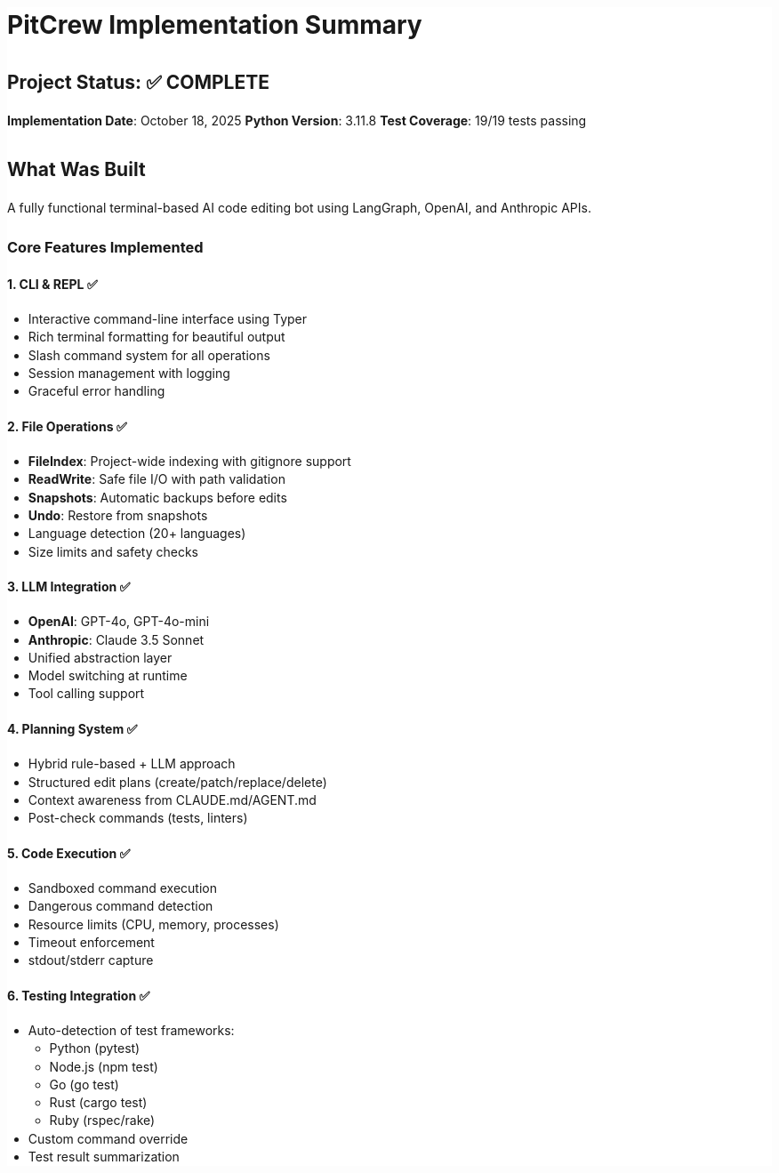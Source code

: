 # PitCrew Implementation Summary

## Project Status: ✅ COMPLETE

**Implementation Date**: October 18, 2025
**Python Version**: 3.11.8
**Test Coverage**: 19/19 tests passing

## What Was Built

A fully functional terminal-based AI code editing bot using LangGraph, OpenAI, and Anthropic APIs.

### Core Features Implemented

#### 1. CLI & REPL ✅
- Interactive command-line interface using Typer
- Rich terminal formatting for beautiful output
- Slash command system for all operations
- Session management with logging
- Graceful error handling

#### 2. File Operations ✅
- **FileIndex**: Project-wide indexing with gitignore support
- **ReadWrite**: Safe file I/O with path validation
- **Snapshots**: Automatic backups before edits
- **Undo**: Restore from snapshots
- Language detection (20+ languages)
- Size limits and safety checks

#### 3. LLM Integration ✅
- **OpenAI**: GPT-4o, GPT-4o-mini
- **Anthropic**: Claude 3.5 Sonnet
- Unified abstraction layer
- Model switching at runtime
- Tool calling support

#### 4. Planning System ✅
- Hybrid rule-based + LLM approach
- Structured edit plans (create/patch/replace/delete)
- Context awareness from CLAUDE.md/AGENT.md
- Post-check commands (tests, linters)

#### 5. Code Execution ✅
- Sandboxed command execution
- Dangerous command detection
- Resource limits (CPU, memory, processes)
- Timeout enforcement
- stdout/stderr capture

#### 6. Testing Integration ✅
- Auto-detection of test frameworks:
  - Python (pytest)
  - Node.js (npm test)
  - Go (go test)
  - Rust (cargo test)
  - Ruby (rspec/rake)
- Custom command override
- Test result summarization
